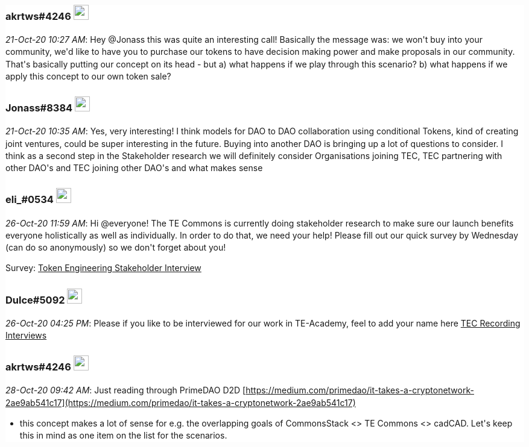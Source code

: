 ### akrtws#4246  <img src="https://cdn.discordapp.com/avatars/686955086941126683/7aaeae2f15035eb415bb51aaf9ad0878.png" width="25" height="25">

_21-Oct-20 10:27 AM_:	Hey @Jonass this was quite an interesting call! Basically the message was: we won't buy into your community, we'd like to have you to purchase our tokens to have decision making power and make proposals in our community. That's basically putting our concept on its head - but a) what happens if we play through this scenario? b) what happens if we apply this concept to our own token sale?

### Jonass#8384  <img src="https://cdn.discordapp.com/avatars/512927144800944139/71c7d13e7de33751a6ab8af5a5282949.png" width="25" height="25">

_21-Oct-20 10:35 AM_:	Yes, very interesting! I think models for DAO to DAO collaboration using conditional Tokens, kind of creating joint ventures, could be super interesting in the future. 
Buying into another DAO is bringing up a lot of questions to consider. 
I think as a second step in the Stakeholder research we will definitely consider Organisations joining TEC, TEC partnering with other DAO's and TEC joining other DAO's and what makes sense



### eli_#0534  <img src="https://cdn.discordapp.com/avatars/512745291313840128/860f7540f1e8fad7d8612a858049c209.png" width="25" height="25">

_26-Oct-20 11:59 AM_:	Hi @everyone!  The TE Commons is currently doing stakeholder research to make sure our launch benefits everyone holistically as well as individually.  In order to do that, we need your help!  Please fill out our quick survey by Wednesday (can do so anonymously) so we don't forget about you!

Survey:
[Token Engineering Stakeholder Interview](https://ehanover21.typeform.com/to/z358PCBi)





### Dulce#5092  <img src="https://cdn.discordapp.com/avatars/435613945730957322/9d19715a62b772fe96256cae20fe07ea.png" width="25" height="25">

_26-Oct-20 04:25 PM_:	Please if you like to be interviewed for our work in TE-Academy, feel to add your name here 
[TEC Recording Interviews](https://docs.google.com/spreadsheets/d/1jBof8RbV5zvz4TdKdqbul4UYTkNXl1Q35GBTJ2uny4I/edit)

### akrtws#4246  <img src="https://cdn.discordapp.com/avatars/686955086941126683/7aaeae2f15035eb415bb51aaf9ad0878.png" width="25" height="25">

_28-Oct-20 09:42 AM_:	Just reading through PrimeDAO D2D [https://medium.com/primedao/it-takes-a-cryptonetwork-2ae9ab541c17](https://medium.com/primedao/it-takes-a-cryptonetwork-2ae9ab541c17)
- this concept makes a lot of sense for e.g. the overlapping goals of CommonsStack &lt;&gt; TE Commons &lt;&gt; cadCAD.
Let's keep this in mind as one item on the list for the scenarios.
                    